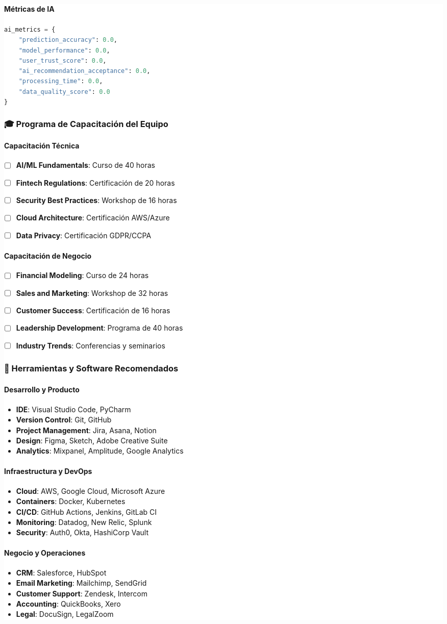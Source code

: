 
#### **Métricas de IA**
```python
ai_metrics = {
    "prediction_accuracy": 0.0,
    "model_performance": 0.0,
    "user_trust_score": 0.0,
    "ai_recommendation_acceptance": 0.0,
    "processing_time": 0.0,
    "data_quality_score": 0.0
}
```


### 🎓 Programa de Capacitación del Equipo


#### **Capacitación Técnica**
- [ ] **AI/ML Fundamentals**: Curso de 40 horas
- [ ] **Fintech Regulations**: Certificación de 20 horas
- [ ] **Security Best Practices**: Workshop de 16 horas
- [ ] **Cloud Architecture**: Certificación AWS/Azure
- [ ] **Data Privacy**: Certificación GDPR/CCPA


#### **Capacitación de Negocio**
- [ ] **Financial Modeling**: Curso de 24 horas
- [ ] **Sales and Marketing**: Workshop de 32 horas
- [ ] **Customer Success**: Certificación de 16 horas
- [ ] **Leadership Development**: Programa de 40 horas
- [ ] **Industry Trends**: Conferencias y seminarios


### 🔧 Herramientas y Software Recomendados


#### **Desarrollo y Producto**
- **IDE**: Visual Studio Code, PyCharm
- **Version Control**: Git, GitHub
- **Project Management**: Jira, Asana, Notion
- **Design**: Figma, Sketch, Adobe Creative Suite
- **Analytics**: Mixpanel, Amplitude, Google Analytics


#### **Infraestructura y DevOps**
- **Cloud**: AWS, Google Cloud, Microsoft Azure
- **Containers**: Docker, Kubernetes
- **CI/CD**: GitHub Actions, Jenkins, GitLab CI
- **Monitoring**: Datadog, New Relic, Splunk
- **Security**: Auth0, Okta, HashiCorp Vault


#### **Negocio y Operaciones**
- **CRM**: Salesforce, HubSpot
- **Email Marketing**: Mailchimp, SendGrid
- **Customer Support**: Zendesk, Intercom
- **Accounting**: QuickBooks, Xero
- **Legal**: DocuSign, LegalZoom
